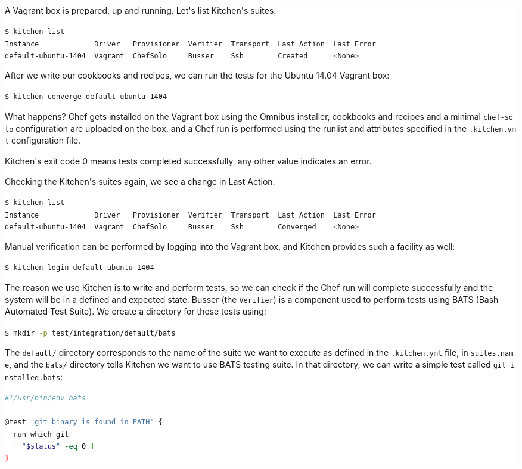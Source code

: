 A Vagrant box is prepared, up and running. Let's list Kitchen's suites:

```sh
$ kitchen list
Instance             Driver   Provisioner  Verifier  Transport  Last Action  Last Error
default-ubuntu-1404  Vagrant  ChefSolo     Busser    Ssh        Created      <None>
```

After we write our cookbooks and recipes, we can run the tests for the
Ubuntu 14.04 Vagrant box:

```sh
$ kitchen converge default-ubuntu-1404
```

What happens? Chef gets installed on the Vagrant box using the Omnibus
installer, cookbooks and recipes and a minimal `chef-solo` configuration
are uploaded on the box, and a Chef run is performed using the runlist
and attributes specified in the `.kitchen.yml` configuration file.

Kitchen's exit code 0 means tests completed successfully, any other
value indicates an error.

Checking the Kitchen's suites again, we see a change in Last Action:

```sh
$ kitchen list
Instance             Driver   Provisioner  Verifier  Transport  Last Action  Last Error
default-ubuntu-1404  Vagrant  ChefSolo     Busser    Ssh        Converged    <None>
```

Manual verification can be performed by logging into the Vagrant box,
and Kitchen provides such a facility as well:

```sh
$ kitchen login default-ubuntu-1404
```

The reason we use Kitchen is to write and perform tests, so we can check
if the Chef run will complete successfully and the system will be in a
defined and expected state. Busser (the `Verifier`) is a component used
to perform tests using BATS (Bash Automated Test Suite). We create a
directory for these tests using:

```sh
$ mkdir -p test/integration/default/bats
```

The `default/` directory corresponds to the name of the suite we want to
execute as defined in the `.kitchen.yml` file, in `suites.name`, and the
`bats/` directory tells Kitchen we want to use BATS testing suite. In
that directory, we can write a simple test called `git_installed.bats`:

```sh
#!/usr/bin/env bats

@test "git binary is found in PATH" {
  run which git
  [ "$status" -eq 0 ]
}
```
